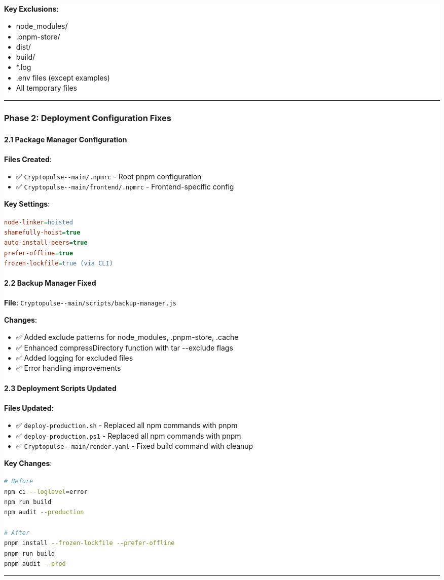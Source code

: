 **Key Exclusions**:
- node_modules/
- .pnpm-store/
- dist/
- build/
- *.log
- .env files (except examples)
- All temporary files

---

### Phase 2: Deployment Configuration Fixes

#### 2.1 Package Manager Configuration

**Files Created**:
- ✅ `Cryptopulse--main/.npmrc` - Root pnpm configuration
- ✅ `Cryptopulse--main/frontend/.npmrc` - Frontend-specific config

**Key Settings**:
```ini
node-linker=hoisted
shamefully-hoist=true
auto-install-peers=true
prefer-offline=true
frozen-lockfile=true (via CLI)
```

#### 2.2 Backup Manager Fixed

**File**: `Cryptopulse--main/scripts/backup-manager.js`

**Changes**:
- ✅ Added exclude patterns for node_modules, .pnpm-store, .cache
- ✅ Enhanced compressDirectory function with tar --exclude flags
- ✅ Added logging for excluded files
- ✅ Error handling improvements

#### 2.3 Deployment Scripts Updated

**Files Updated**:
- ✅ `deploy-production.sh` - Replaced all npm commands with pnpm
- ✅ `deploy-production.ps1` - Replaced all npm commands with pnpm
- ✅ `Cryptopulse--main/render.yaml` - Fixed build command with cleanup

**Key Changes**:
```bash
# Before
npm ci --loglevel=error
npm run build
npm audit --production

# After  
pnpm install --frozen-lockfile --prefer-offline
pnpm run build
pnpm audit --prod
```

---